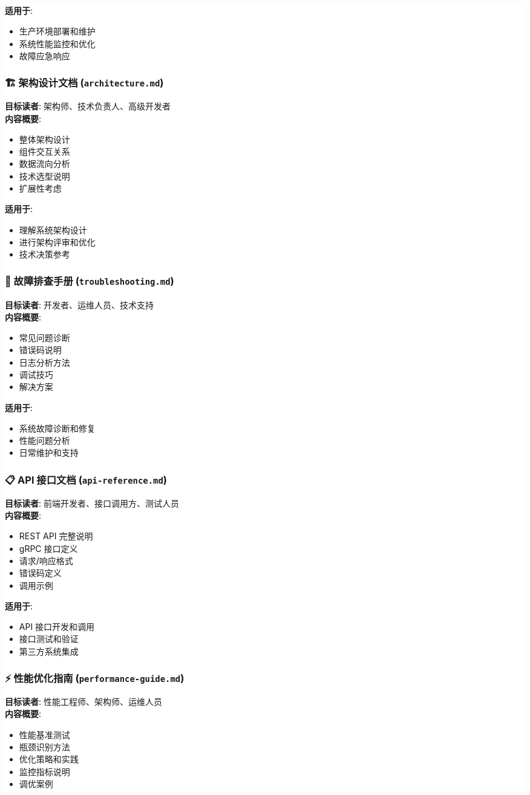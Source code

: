 **适用于**:
- 生产环境部署和维护
- 系统性能监控和优化
- 故障应急响应

### 🏗️ 架构设计文档 (`architecture.md`)
**目标读者**: 架构师、技术负责人、高级开发者  
**内容概要**:
- 整体架构设计
- 组件交互关系
- 数据流向分析
- 技术选型说明
- 扩展性考虑

**适用于**:
- 理解系统架构设计
- 进行架构评审和优化
- 技术决策参考

### 🔧 故障排查手册 (`troubleshooting.md`)
**目标读者**: 开发者、运维人员、技术支持  
**内容概要**:
- 常见问题诊断
- 错误码说明
- 日志分析方法
- 调试技巧
- 解决方案

**适用于**:
- 系统故障诊断和修复
- 性能问题分析
- 日常维护和支持

### 📋 API 接口文档 (`api-reference.md`)
**目标读者**: 前端开发者、接口调用方、测试人员  
**内容概要**:
- REST API 完整说明
- gRPC 接口定义
- 请求/响应格式
- 错误码定义
- 调用示例

**适用于**:
- API 接口开发和调用
- 接口测试和验证
- 第三方系统集成

### ⚡ 性能优化指南 (`performance-guide.md`)
**目标读者**: 性能工程师、架构师、运维人员  
**内容概要**:
- 性能基准测试
- 瓶颈识别方法
- 优化策略和实践
- 监控指标说明
- 调优案例
